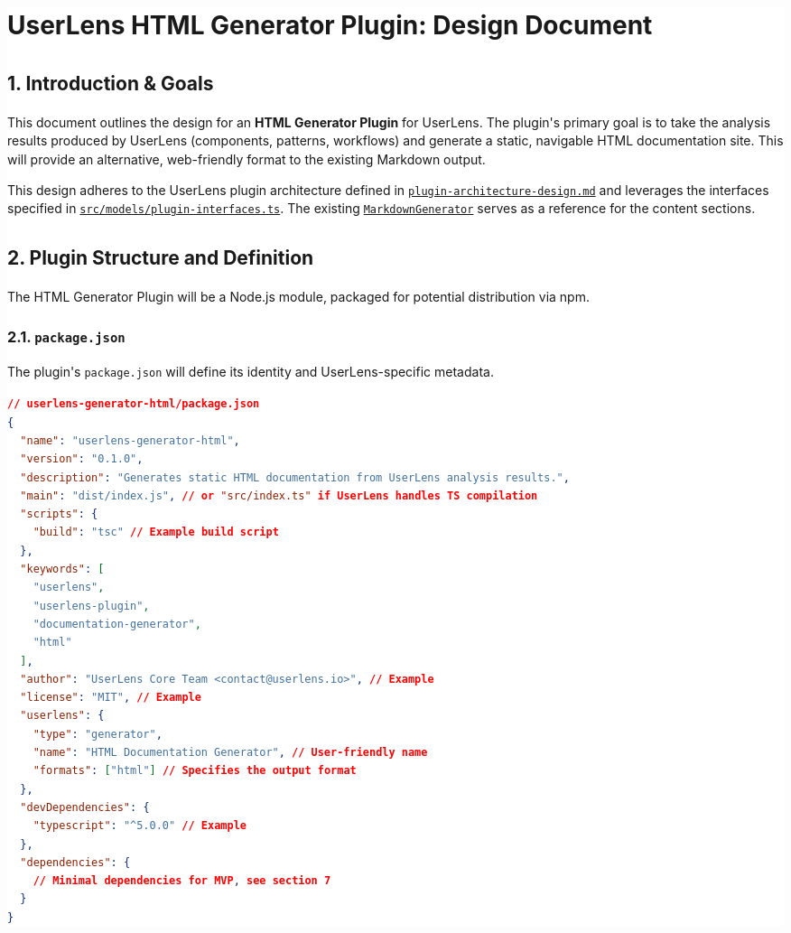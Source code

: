 # UserLens HTML Generator Plugin: Design Document

## 1. Introduction & Goals

This document outlines the design for an **HTML Generator Plugin** for UserLens. The plugin's primary goal is to take the analysis results produced by UserLens (components, patterns, workflows) and generate a static, navigable HTML documentation site. This will provide an alternative, web-friendly format to the existing Markdown output.

This design adheres to the UserLens plugin architecture defined in [`plugin-architecture-design.md`](./plugin-architecture-design.md) and leverages the interfaces specified in [`src/models/plugin-interfaces.ts`](./src/models/plugin-interfaces.ts:0). The existing [`MarkdownGenerator`](./src/generators/markdown/markdown-generator.ts:6) serves as a reference for the content sections.

## 2. Plugin Structure and Definition

The HTML Generator Plugin will be a Node.js module, packaged for potential distribution via npm.

### 2.1. `package.json`

The plugin's `package.json` will define its identity and UserLens-specific metadata.

```json
// userlens-generator-html/package.json
{
  "name": "userlens-generator-html",
  "version": "0.1.0",
  "description": "Generates static HTML documentation from UserLens analysis results.",
  "main": "dist/index.js", // or "src/index.ts" if UserLens handles TS compilation
  "scripts": {
    "build": "tsc" // Example build script
  },
  "keywords": [
    "userlens",
    "userlens-plugin",
    "documentation-generator",
    "html"
  ],
  "author": "UserLens Core Team <contact@userlens.io>", // Example
  "license": "MIT", // Example
  "userlens": {
    "type": "generator",
    "name": "HTML Documentation Generator", // User-friendly name
    "formats": ["html"] // Specifies the output format
  },
  "devDependencies": {
    "typescript": "^5.0.0" // Example
  },
  "dependencies": {
    // Minimal dependencies for MVP, see section 7
  }
}
```
